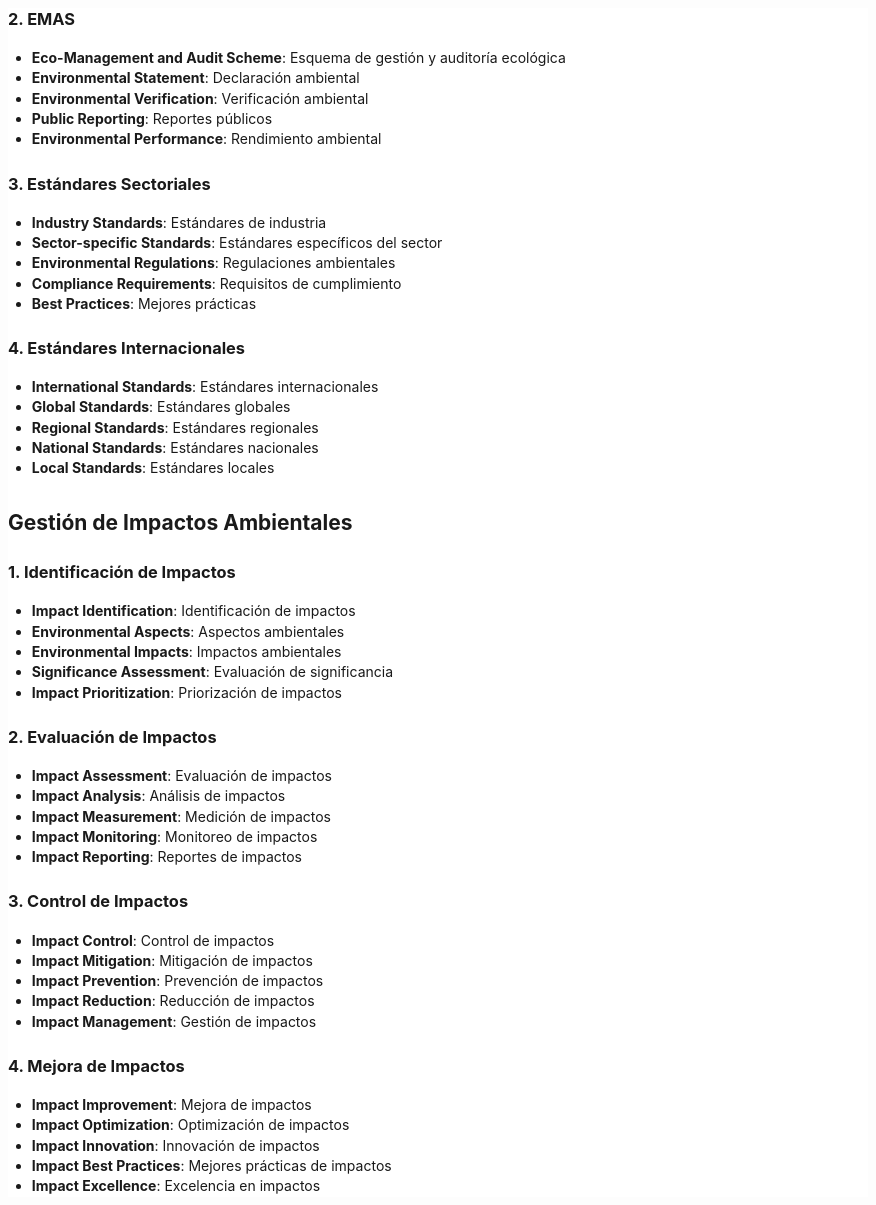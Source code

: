 ### 2. EMAS
- **Eco-Management and Audit Scheme**: Esquema de gestión y auditoría ecológica
- **Environmental Statement**: Declaración ambiental
- **Environmental Verification**: Verificación ambiental
- **Public Reporting**: Reportes públicos
- **Environmental Performance**: Rendimiento ambiental

### 3. Estándares Sectoriales
- **Industry Standards**: Estándares de industria
- **Sector-specific Standards**: Estándares específicos del sector
- **Environmental Regulations**: Regulaciones ambientales
- **Compliance Requirements**: Requisitos de cumplimiento
- **Best Practices**: Mejores prácticas

### 4. Estándares Internacionales
- **International Standards**: Estándares internacionales
- **Global Standards**: Estándares globales
- **Regional Standards**: Estándares regionales
- **National Standards**: Estándares nacionales
- **Local Standards**: Estándares locales

## Gestión de Impactos Ambientales

### 1. Identificación de Impactos
- **Impact Identification**: Identificación de impactos
- **Environmental Aspects**: Aspectos ambientales
- **Environmental Impacts**: Impactos ambientales
- **Significance Assessment**: Evaluación de significancia
- **Impact Prioritization**: Priorización de impactos

### 2. Evaluación de Impactos
- **Impact Assessment**: Evaluación de impactos
- **Impact Analysis**: Análisis de impactos
- **Impact Measurement**: Medición de impactos
- **Impact Monitoring**: Monitoreo de impactos
- **Impact Reporting**: Reportes de impactos

### 3. Control de Impactos
- **Impact Control**: Control de impactos
- **Impact Mitigation**: Mitigación de impactos
- **Impact Prevention**: Prevención de impactos
- **Impact Reduction**: Reducción de impactos
- **Impact Management**: Gestión de impactos

### 4. Mejora de Impactos
- **Impact Improvement**: Mejora de impactos
- **Impact Optimization**: Optimización de impactos
- **Impact Innovation**: Innovación de impactos
- **Impact Best Practices**: Mejores prácticas de impactos
- **Impact Excellence**: Excelencia en impactos
